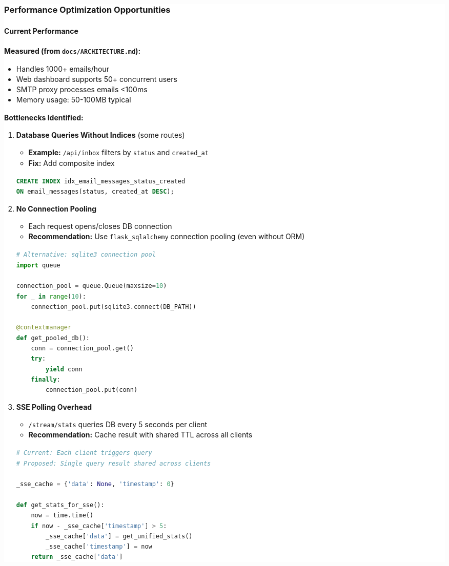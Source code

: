 ### Performance Optimization Opportunities

#### **Current Performance**

**Measured (from `docs/ARCHITECTURE.md`):**
- Handles 1000+ emails/hour
- Web dashboard supports 50+ concurrent users
- SMTP proxy processes emails <100ms
- Memory usage: 50-100MB typical

**Bottlenecks Identified:**

1. **Database Queries Without Indices** (some routes)
   - **Example:** `/api/inbox` filters by `status` and `created_at`
   - **Fix:** Add composite index
   ```sql
   CREATE INDEX idx_email_messages_status_created
   ON email_messages(status, created_at DESC);
   ```

2. **No Connection Pooling**
   - Each request opens/closes DB connection
   - **Recommendation:** Use `flask_sqlalchemy` connection pooling (even without ORM)
   ```python
   # Alternative: sqlite3 connection pool
   import queue

   connection_pool = queue.Queue(maxsize=10)
   for _ in range(10):
       connection_pool.put(sqlite3.connect(DB_PATH))

   @contextmanager
   def get_pooled_db():
       conn = connection_pool.get()
       try:
           yield conn
       finally:
           connection_pool.put(conn)
   ```

3. **SSE Polling Overhead**
   - `/stream/stats` queries DB every 5 seconds per client
   - **Recommendation:** Cache result with shared TTL across all clients
   ```python
   # Current: Each client triggers query
   # Proposed: Single query result shared across clients

   _sse_cache = {'data': None, 'timestamp': 0}

   def get_stats_for_sse():
       now = time.time()
       if now - _sse_cache['timestamp'] > 5:
           _sse_cache['data'] = get_unified_stats()
           _sse_cache['timestamp'] = now
       return _sse_cache['data']
   ```
